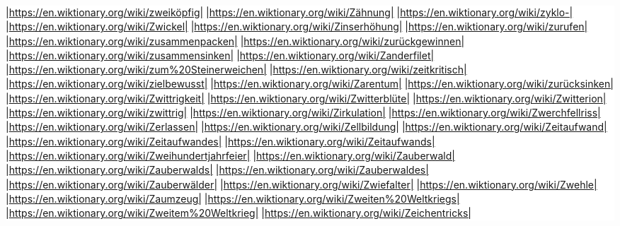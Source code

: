 |https://en.wiktionary.org/wiki/zweiköpfig|
|https://en.wiktionary.org/wiki/Zähnung|
|https://en.wiktionary.org/wiki/zyklo-|
|https://en.wiktionary.org/wiki/Zwickel|
|https://en.wiktionary.org/wiki/Zinserhöhung|
|https://en.wiktionary.org/wiki/zurufen|
|https://en.wiktionary.org/wiki/zusammenpacken|
|https://en.wiktionary.org/wiki/zurückgewinnen|
|https://en.wiktionary.org/wiki/zusammensinken|
|https://en.wiktionary.org/wiki/Zanderfilet|
|https://en.wiktionary.org/wiki/zum%20Steinerweichen|
|https://en.wiktionary.org/wiki/zeitkritisch|
|https://en.wiktionary.org/wiki/zielbewusst|
|https://en.wiktionary.org/wiki/Zarentum|
|https://en.wiktionary.org/wiki/zurücksinken|
|https://en.wiktionary.org/wiki/Zwittrigkeit|
|https://en.wiktionary.org/wiki/Zwitterblüte|
|https://en.wiktionary.org/wiki/Zwitterion|
|https://en.wiktionary.org/wiki/zwittrig|
|https://en.wiktionary.org/wiki/Zirkulation|
|https://en.wiktionary.org/wiki/Zwerchfellriss|
|https://en.wiktionary.org/wiki/Zerlassen|
|https://en.wiktionary.org/wiki/Zellbildung|
|https://en.wiktionary.org/wiki/Zeitaufwand|
|https://en.wiktionary.org/wiki/Zeitaufwandes|
|https://en.wiktionary.org/wiki/Zeitaufwands|
|https://en.wiktionary.org/wiki/Zweihundertjahrfeier|
|https://en.wiktionary.org/wiki/Zauberwald|
|https://en.wiktionary.org/wiki/Zauberwalds|
|https://en.wiktionary.org/wiki/Zauberwaldes|
|https://en.wiktionary.org/wiki/Zauberwälder|
|https://en.wiktionary.org/wiki/Zwiefalter|
|https://en.wiktionary.org/wiki/Zwehle|
|https://en.wiktionary.org/wiki/Zaumzeug|
|https://en.wiktionary.org/wiki/Zweiten%20Weltkriegs|
|https://en.wiktionary.org/wiki/Zweitem%20Weltkrieg|
|https://en.wiktionary.org/wiki/Zeichentricks|